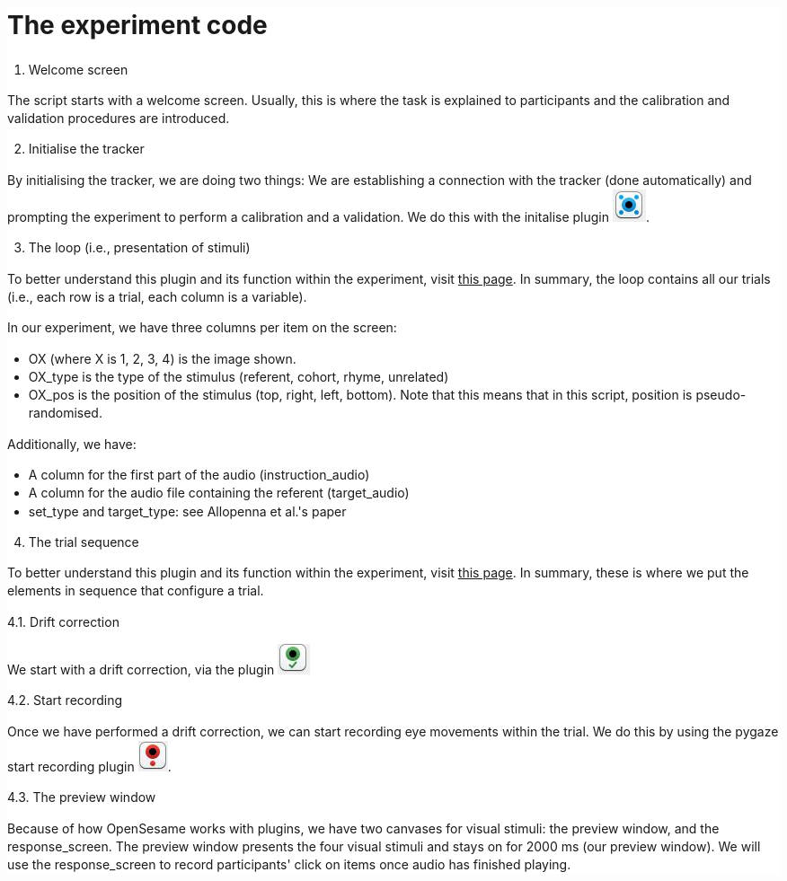 # The experiment code

1. Welcome screen

The script starts with a welcome screen. Usually, this is where the task is explained to participants and the calibration and validation procedures are introduced.

2. Initialise the tracker

By initialising the tracker, we are doing two things: We are establishing a connection with the tracker (done automatically) and prompting the experiment to perform a calibration and a validation. We do this with the initalise plugin ![](images/plugincalibration.JPG).

3. The loop (i.e., presentation of stimuli)

To better understand this plugin and its function within the experiment, visit [this page](https://osdoc.cogsci.nl/4.0/manual/structure/loop/). In summary, the loop contains all our trials (i.e., each row is a trial, each column is a variable).

In our experiment, we have three columns per item on the screen:

- OX (where X is 1, 2, 3, 4) is the image shown.
- OX_type is the type of the stimulus (referent, cohort, rhyme, unrelated)
- OX_pos is the position of the stimulus (top, right, left, bottom). Note that this means that in this script, position is pseudo-randomised.

Additionally, we have:
- A column for the first part of the audio (instruction_audio)
- A column for the audio file containing the referent (target_audio)
- set_type and target_type: see Allopenna et al.'s paper

4. The trial sequence

To better understand this plugin and its function within the experiment, visit [this page](https://osdoc.cogsci.nl/4.0/manual/structure/sequence/). In summary, these is where we put the elements in sequence that configure a trial.

4.1. Drift correction

We start with a drift correction, via the plugin ![](images/plugindrift.JPG)

4.2. Start recording

Once we have performed a drift correction, we can start recording eye movements within the trial. We do this by using the pygaze start recording plugin ![](images/pluginrecord.JPG).

4.3. The preview window

Because of how OpenSesame works with plugins, we have two canvases for visual stimuli: the preview window, and the response_screen. The preview window presents the four visual stimuli and stays on for 2000 ms (our preview window). We will use the response_screen to record participants' click on items once audio has finished playing.
